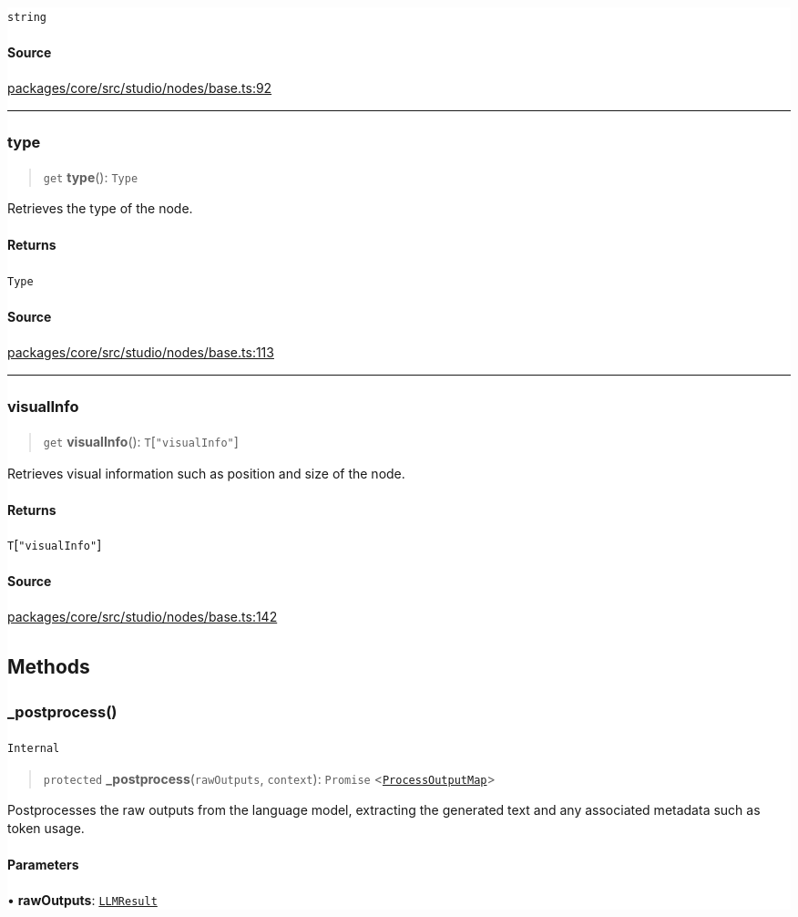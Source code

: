 `string`

#### Source

[packages/core/src/studio/nodes/base.ts:92](https://github.com/VictorS67/encre/blob/c09849eb59af073bf23be826a912f2ba4f635f93/packages/core/src/studio/nodes/base.ts#L92)

***

### type

> `get` **type**(): `Type`

Retrieves the type of the node.

#### Returns

`Type`

#### Source

[packages/core/src/studio/nodes/base.ts:113](https://github.com/VictorS67/encre/blob/c09849eb59af073bf23be826a912f2ba4f635f93/packages/core/src/studio/nodes/base.ts#L113)

***

### visualInfo

> `get` **visualInfo**(): `T`\[`"visualInfo"`\]

Retrieves visual information such as position and size of the node.

#### Returns

`T`\[`"visualInfo"`\]

#### Source

[packages/core/src/studio/nodes/base.ts:142](https://github.com/VictorS67/encre/blob/c09849eb59af073bf23be826a912f2ba4f635f93/packages/core/src/studio/nodes/base.ts#L142)

## Methods

### \_postprocess()

`Internal`

> `protected` **\_postprocess**(`rawOutputs`, `context`): `Promise` \<[`ProcessOutputMap`](../../../../../processor/type-aliases/ProcessOutputMap.md)\>

Postprocesses the raw outputs from the language model, extracting the generated text
and any associated metadata such as token usage.

#### Parameters

• **rawOutputs**: [`LLMResult`](../../../../../../events/output/provide/llmresult/type-aliases/LLMResult.md)
